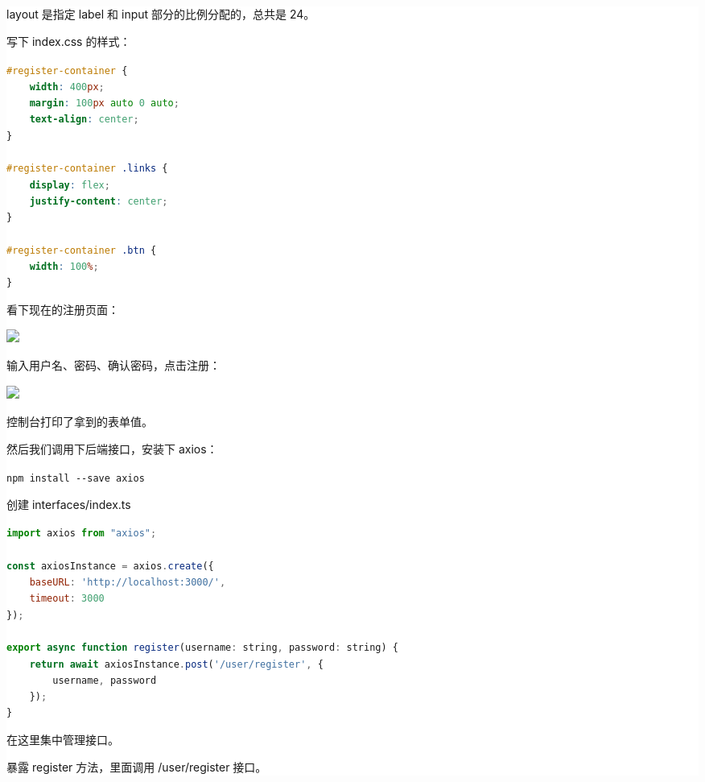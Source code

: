layout 是指定 label 和 input 部分的比例分配的，总共是 24。

写下 index.css 的样式：

```css
#register-container {
    width: 400px;
    margin: 100px auto 0 auto;
    text-align: center;
}

#register-container .links {
    display: flex;
    justify-content: center;
}

#register-container .btn {
    width: 100%;
}
```

看下现在的注册页面：

![](./image/30-11.png)

输入用户名、密码、确认密码，点击注册：

![](./image/30-12.png)

控制台打印了拿到的表单值。

然后我们调用下后端接口，安装下 axios：

```
npm install --save axios
```

创建 interfaces/index.ts

```javascript
import axios from "axios";

const axiosInstance = axios.create({
    baseURL: 'http://localhost:3000/',
    timeout: 3000
});

export async function register(username: string, password: string) {
    return await axiosInstance.post('/user/register', {
        username, password
    });
}
```

在这里集中管理接口。

暴露 register 方法，里面调用 /user/register 接口。

